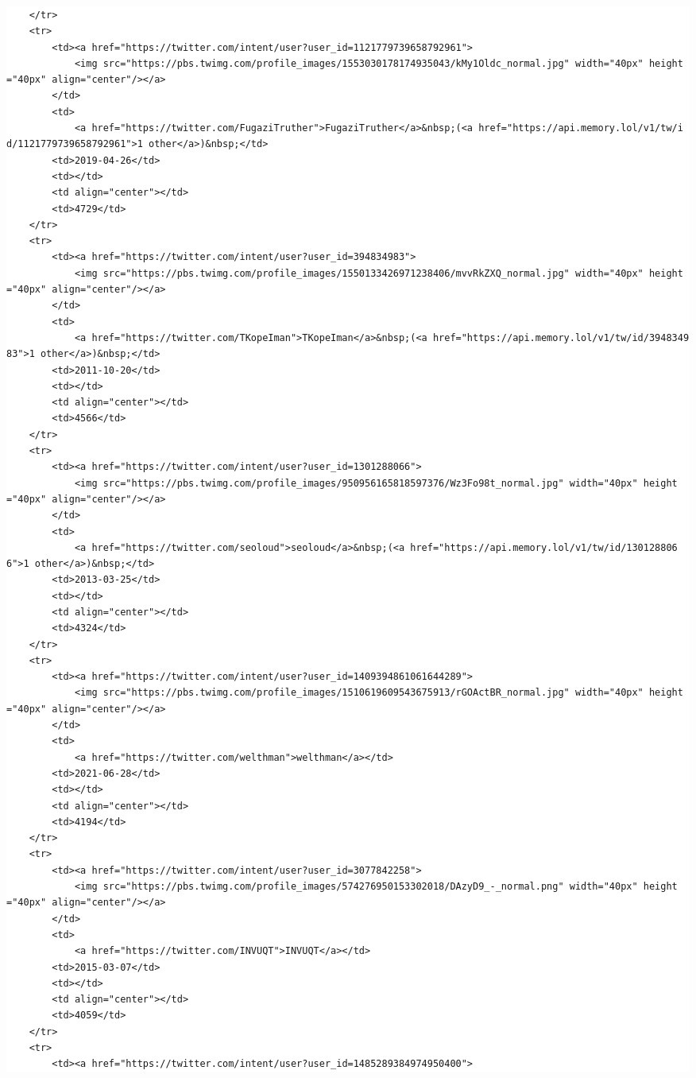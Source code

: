         </tr>
        <tr>
            <td><a href="https://twitter.com/intent/user?user_id=1121779739658792961">
                <img src="https://pbs.twimg.com/profile_images/1553030178174935043/kMy1Oldc_normal.jpg" width="40px" height="40px" align="center"/></a>
            </td>
            <td>
                <a href="https://twitter.com/FugaziTruther">FugaziTruther</a>&nbsp;(<a href="https://api.memory.lol/v1/tw/id/1121779739658792961">1 other</a>)&nbsp;</td>
            <td>2019-04-26</td>
            <td></td>
            <td align="center"></td>
            <td>4729</td>
        </tr>
        <tr>
            <td><a href="https://twitter.com/intent/user?user_id=394834983">
                <img src="https://pbs.twimg.com/profile_images/1550133426971238406/mvvRkZXQ_normal.jpg" width="40px" height="40px" align="center"/></a>
            </td>
            <td>
                <a href="https://twitter.com/TKopeIman">TKopeIman</a>&nbsp;(<a href="https://api.memory.lol/v1/tw/id/394834983">1 other</a>)&nbsp;</td>
            <td>2011-10-20</td>
            <td></td>
            <td align="center"></td>
            <td>4566</td>
        </tr>
        <tr>
            <td><a href="https://twitter.com/intent/user?user_id=1301288066">
                <img src="https://pbs.twimg.com/profile_images/950956165818597376/Wz3Fo98t_normal.jpg" width="40px" height="40px" align="center"/></a>
            </td>
            <td>
                <a href="https://twitter.com/seoloud">seoloud</a>&nbsp;(<a href="https://api.memory.lol/v1/tw/id/1301288066">1 other</a>)&nbsp;</td>
            <td>2013-03-25</td>
            <td></td>
            <td align="center"></td>
            <td>4324</td>
        </tr>
        <tr>
            <td><a href="https://twitter.com/intent/user?user_id=1409394861061644289">
                <img src="https://pbs.twimg.com/profile_images/1510619609543675913/rGOActBR_normal.jpg" width="40px" height="40px" align="center"/></a>
            </td>
            <td>
                <a href="https://twitter.com/welthman">welthman</a></td>
            <td>2021-06-28</td>
            <td></td>
            <td align="center"></td>
            <td>4194</td>
        </tr>
        <tr>
            <td><a href="https://twitter.com/intent/user?user_id=3077842258">
                <img src="https://pbs.twimg.com/profile_images/574276950153302018/DAzyD9_-_normal.png" width="40px" height="40px" align="center"/></a>
            </td>
            <td>
                <a href="https://twitter.com/INVUQT">INVUQT</a></td>
            <td>2015-03-07</td>
            <td></td>
            <td align="center"></td>
            <td>4059</td>
        </tr>
        <tr>
            <td><a href="https://twitter.com/intent/user?user_id=1485289384974950400">